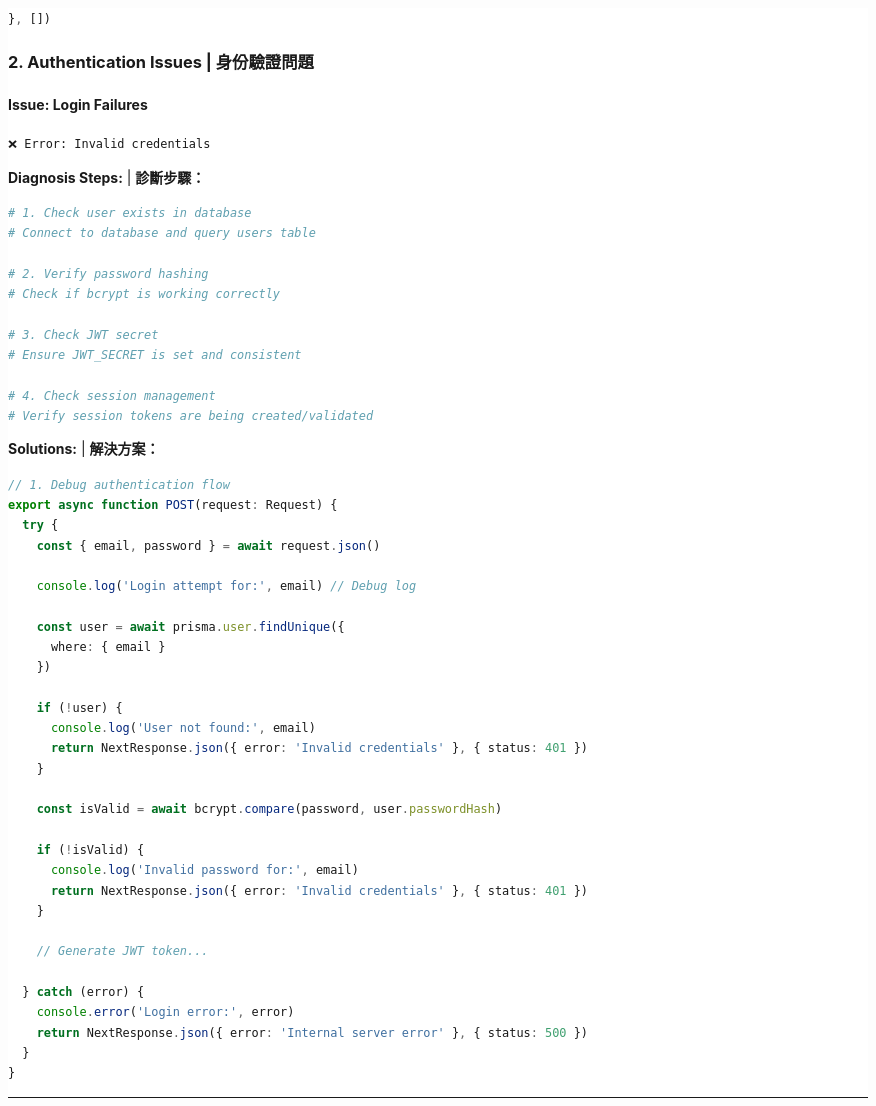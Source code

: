 ```typescript
}, [])
```

### 2. Authentication Issues | 身份驗證問題

#### Issue: Login Failures
```bash
❌ Error: Invalid credentials
```

**Diagnosis Steps:** | **診斷步驟：**
```bash
# 1. Check user exists in database
# Connect to database and query users table

# 2. Verify password hashing
# Check if bcrypt is working correctly

# 3. Check JWT secret
# Ensure JWT_SECRET is set and consistent

# 4. Check session management
# Verify session tokens are being created/validated
```

**Solutions:** | **解決方案：**
```typescript
// 1. Debug authentication flow
export async function POST(request: Request) {
  try {
    const { email, password } = await request.json()
    
    console.log('Login attempt for:', email) // Debug log
    
    const user = await prisma.user.findUnique({
      where: { email }
    })
    
    if (!user) {
      console.log('User not found:', email)
      return NextResponse.json({ error: 'Invalid credentials' }, { status: 401 })
    }
    
    const isValid = await bcrypt.compare(password, user.passwordHash)
    
    if (!isValid) {
      console.log('Invalid password for:', email)
      return NextResponse.json({ error: 'Invalid credentials' }, { status: 401 })
    }
    
    // Generate JWT token...
    
  } catch (error) {
    console.error('Login error:', error)
    return NextResponse.json({ error: 'Internal server error' }, { status: 500 })
  }
}
```

---